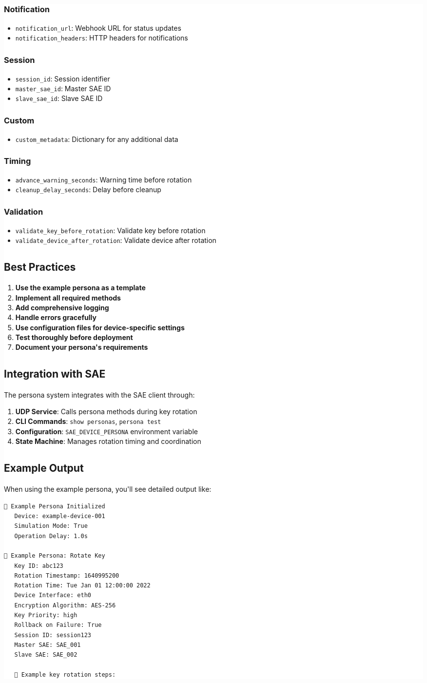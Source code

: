 ### Notification
- `notification_url`: Webhook URL for status updates
- `notification_headers`: HTTP headers for notifications

### Session
- `session_id`: Session identifier
- `master_sae_id`: Master SAE ID
- `slave_sae_id`: Slave SAE ID

### Custom
- `custom_metadata`: Dictionary for any additional data

### Timing
- `advance_warning_seconds`: Warning time before rotation
- `cleanup_delay_seconds`: Delay before cleanup

### Validation
- `validate_key_before_rotation`: Validate key before rotation
- `validate_device_after_rotation`: Validate device after rotation

## Best Practices

1. **Use the example persona as a template**
2. **Implement all required methods**
3. **Add comprehensive logging**
4. **Handle errors gracefully**
5. **Use configuration files for device-specific settings**
6. **Test thoroughly before deployment**
7. **Document your persona's requirements**

## Integration with SAE

The persona system integrates with the SAE client through:

1. **UDP Service**: Calls persona methods during key rotation
2. **CLI Commands**: `show personas`, `persona test`
3. **Configuration**: `SAE_DEVICE_PERSONA` environment variable
4. **State Machine**: Manages rotation timing and coordination

## Example Output

When using the example persona, you'll see detailed output like:

```
🔧 Example Persona Initialized
   Device: example-device-001
   Simulation Mode: True
   Operation Delay: 1.0s

🔄 Example Persona: Rotate Key
   Key ID: abc123
   Rotation Timestamp: 1640995200
   Rotation Time: Tue Jan 01 12:00:00 2022
   Device Interface: eth0
   Encryption Algorithm: AES-256
   Key Priority: high
   Rollback on Failure: True
   Session ID: session123
   Master SAE: SAE_001
   Slave SAE: SAE_002

   📝 Example key rotation steps:
```